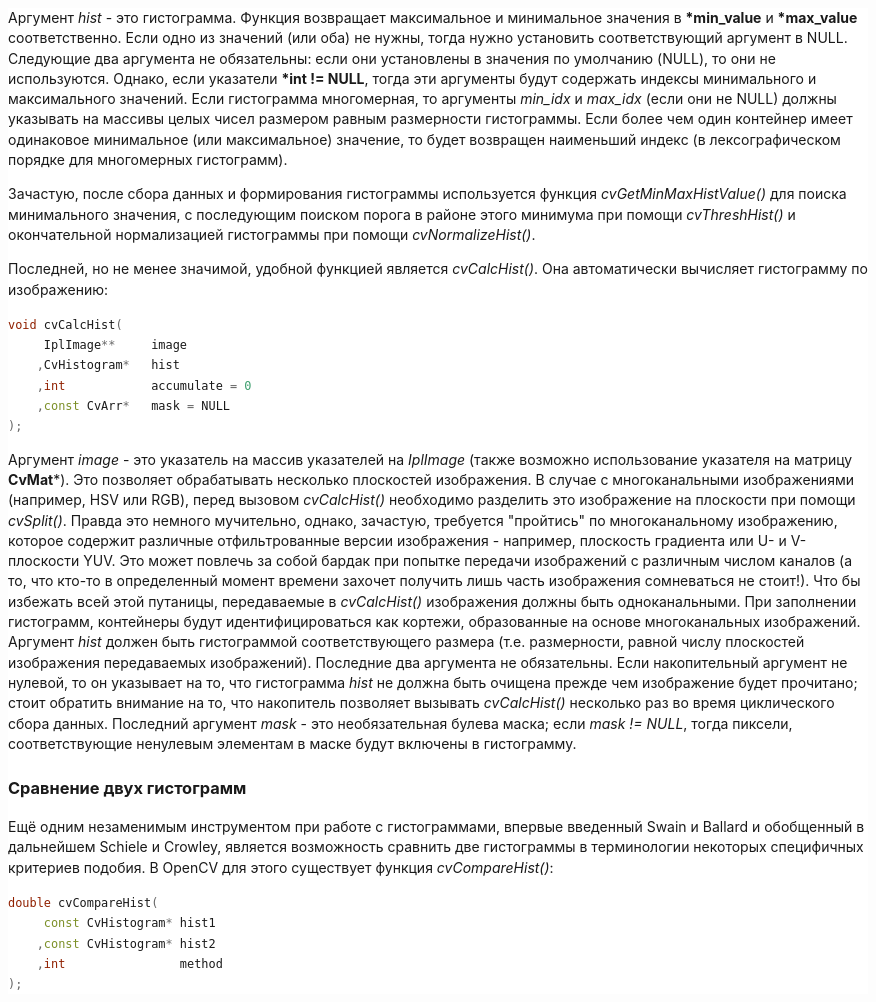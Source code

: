 Аргумент *hist* - это гистограмма. Функция возвращает максимальное и минимальное значения в **\*min_value** и **\*max_value** соответственно. Если одно из значений (или оба) не нужны, тогда нужно установить соответствующий аргумент в NULL. Следующие два аргумента не обязательны: если они установлены в значения по умолчанию (NULL), то они не используются. Однако, если указатели **\*int != NULL**, тогда эти аргументы будут содержать индексы минимального и максимального значений. Если гистограмма многомерная, то аргументы *min_idx* и *max_idx* (если они не NULL) должны указывать на массивы целых чисел размером равным размерности гистограммы. Если более чем один контейнер имеет одинаковое минимальное (или максимальное) значение, то будет возвращен наименьший индекс (в лексографическом порядке для многомерных гистограмм).

Зачастую, после сбора данных и формирования гистограммы используется функция *cvGetMinMaxHistValue()* для поиска минимального значения, с последующим поиском порога в районе этого минимума при помощи *cvThreshHist()* и окончательной нормализацией гистограммы при помощи *cvNormalizeHist()*.

Последней, но не менее значимой, удобной функцией является *cvCalcHist()*. Она автоматически вычисляет гистограмму по изображению:

```cpp
void cvCalcHist(
     IplImage**     image
    ,CvHistogram*   hist
    ,int            accumulate = 0
    ,const CvArr*   mask = NULL
);
```

Аргумент *image* - это указатель на массив указателей на *IplImage* (также возможно использование указателя на матрицу **CvMat**\*). Это позволяет обрабатывать несколько плоскостей изображения. В случае с многоканальными изображениями (например, HSV или RGB), перед вызовом *cvCalcHist()* необходимо разделить это изображение на плоскости при помощи *cvSplit()*. Правда это немного мучительно, однако, зачастую, требуется "пройтись" по многоканальному изображению, которое содержит различные отфильтрованные версии изображения - например, плоскость градиента или U- и V- плоскости YUV. Это может повлечь за собой бардак при попытке передачи изображений с различным числом каналов (а то, что кто-то в определенный момент времени захочет получить лишь часть изображения сомневаться не стоит!). Что бы избежать всей этой путаницы, передаваемые в *cvCalcHist()* изображения должны быть одноканальными. При заполнении гистограмм, контейнеры будут идентифицироваться как кортежи, образованные на основе многоканальных изображений. Аргумент *hist* должен быть гистограммой соответствующего размера (т.е. размерности, равной числу плоскостей изображения передаваемых изображений). Последние два аргумента не обязательны. Если накопительный аргумент не нулевой, то он указывает на то, что гистограмма *hist* не должна быть очищена прежде чем изображение будет прочитано; стоит обратить внимание на то, что накопитель позволяет вызывать *cvCalcHist()* несколько раз во время циклического сбора данных. Последний аргумент *mask* - это необязательная булева маска; если *mask != NULL*, тогда пиксели, соответствующие ненулевым элементам в маске будут включены в гистограмму.


### Сравнение двух гистограмм

Ещё одним незаменимым инструментом при работе с гистограммами, впервые введенный Swain и Ballard и обобщенный в дальнейшем Schiele и Crowley, является возможность сравнить две гистограммы в терминологии некоторых специфичных критериев подобия. В OpenCV для этого существует функция *cvCompareHist()*:

```cpp
double cvCompareHist(
     const CvHistogram* hist1
    ,const CvHistogram* hist2
    ,int                method
);
```
